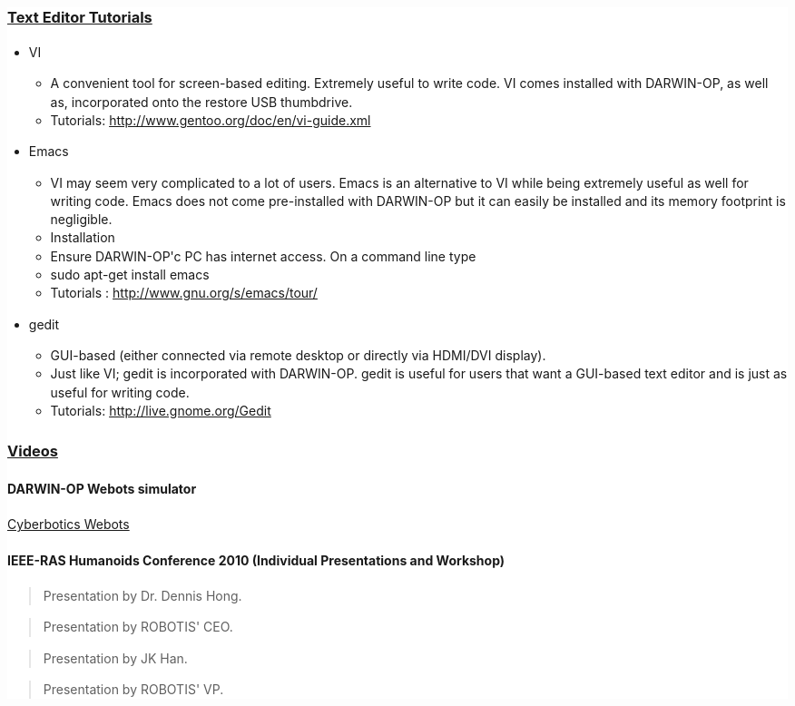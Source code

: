 ### [Text Editor Tutorials](#text-editor-tutorials)

- VI
  - A convenient tool for screen-based editing. Extremely useful to write code. VI comes installed with DARWIN-OP, as well as, incorporated onto the restore USB thumbdrive.
  - Tutorials: http://www.gentoo.org/doc/en/vi-guide.xml

- Emacs
  - VI may seem very complicated to a lot of users. Emacs is an alternative to VI while being extremely useful as well for writing code. Emacs does not come pre-installed with DARWIN-OP but it can easily be installed and its memory footprint is negligible.
  - Installation
  - Ensure DARWIN-OP'c PC has internet access. On a command line type
  - sudo apt-get install emacs
  - Tutorials : http://www.gnu.org/s/emacs/tour/
 
- gedit
  - GUI-based (either connected via remote desktop or directly via HDMI/DVI display).
  - Just like VI; gedit is incorporated with DARWIN-OP. gedit is useful for users that want a GUI-based text editor and is just as useful for writing code.
  - Tutorials: http://live.gnome.org/Gedit

### [Videos](#videos)

#### DARWIN-OP Webots simulator

[Cyberbotics Webots](http://www.youtube.com/user/cyberboticswebots#p/u/0/cFIvnh_9rgE)

<iframe width="560" height="315" src="https://www.youtube.com/embed/onCsrGnPHQk" frameborder="0" allowfullscreen></iframe>

<iframe width="560" height="315" src="https://www.youtube.com/embed/xoIVDK2BmD0" frameborder="0" allowfullscreen></iframe>

#### IEEE-RAS Humanoids Conference 2010 (Individual Presentations and Workshop)

<iframe width="560" height="315" src="https://www.youtube.com/embed/NmmtcdAJWZE" frameborder="0" allowfullscreen></iframe>

> Presentation by Dr. Dennis Hong.

<iframe width="560" height="315" src="https://www.youtube.com/embed/9ueMEhNLIPE" frameborder="0" allowfullscreen></iframe>

> Presentation by ROBOTIS' CEO.

<iframe width="560" height="315" src="https://www.youtube.com/embed/B6caVkX6lO4" frameborder="0" allowfullscreen></iframe>

> Presentation by JK Han.

<iframe width="560" height="315" src="https://www.youtube.com/embed/Fk_AUF115tc" frameborder="0" allowfullscreen></iframe>

> Presentation by ROBOTIS' VP.
